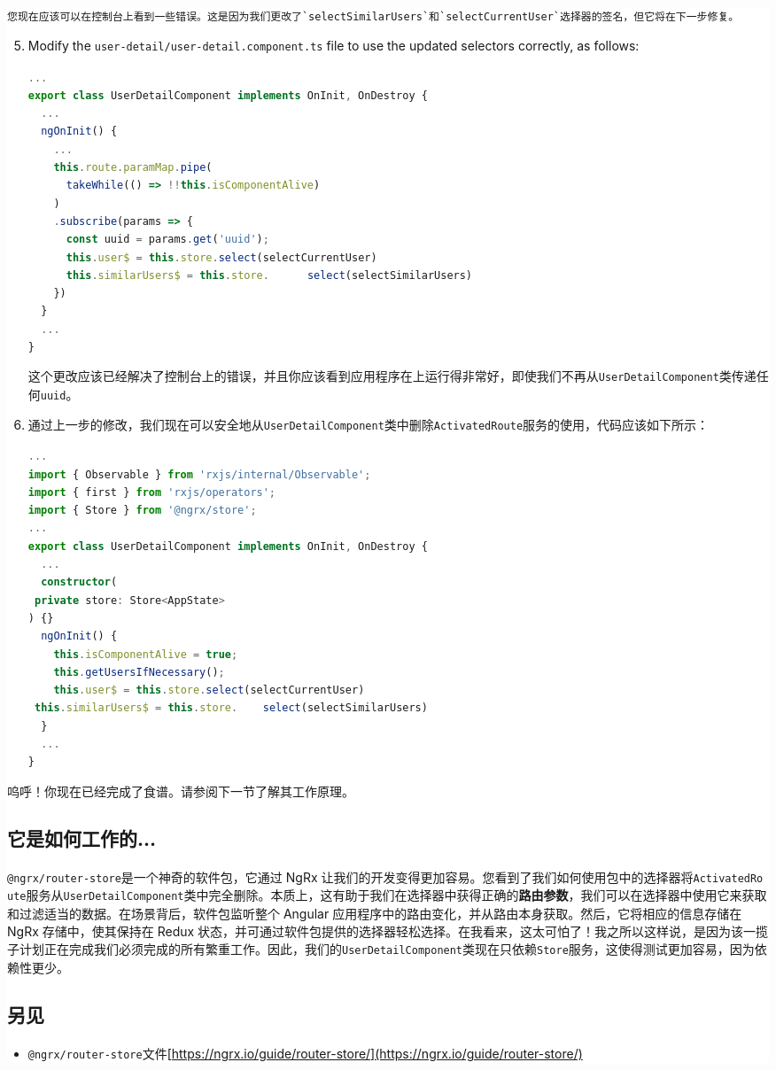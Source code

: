     您现在应该可以在控制台上看到一些错误。这是因为我们更改了`selectSimilarUsers`和`selectCurrentUser`选择器的签名，但它将在下一步修复。

5.  Modify the `user-detail/user-detail.component.ts` file to use the updated selectors correctly, as follows:

    ```ts
    ...
    export class UserDetailComponent implements OnInit, OnDestroy {
      ...
      ngOnInit() {
        ...
        this.route.paramMap.pipe(
          takeWhile(() => !!this.isComponentAlive)
        )
        .subscribe(params => {
          const uuid = params.get('uuid');
          this.user$ = this.store.select(selectCurrentUser)
          this.similarUsers$ = this.store.      select(selectSimilarUsers)
        })
      }
      ...
    }
    ```

    这个更改应该已经解决了控制台上的错误，并且你应该看到应用程序在上运行得非常好，即使我们不再从`UserDetailComponent`类传递任何`uuid`。

6.  通过上一步的修改，我们现在可以安全地从`UserDetailComponent`类中删除`ActivatedRoute`服务的使用，代码应该如下所示：

    ```ts
    ...
    import { Observable } from 'rxjs/internal/Observable';
    import { first } from 'rxjs/operators';
    import { Store } from '@ngrx/store';
    ...
    export class UserDetailComponent implements OnInit, OnDestroy {
      ...
      constructor(
     private store: Store<AppState>
    ) {}
      ngOnInit() {
        this.isComponentAlive = true;
        this.getUsersIfNecessary();
        this.user$ = this.store.select(selectCurrentUser)
     this.similarUsers$ = this.store.    select(selectSimilarUsers)
      }
      ...
    }
    ```

呜呼！你现在已经完成了食谱。请参阅下一节了解其工作原理。

## 它是如何工作的…

`@ngrx/router-store`是一个神奇的软件包，它通过 NgRx 让我们的开发变得更加容易。您看到了我们如何使用包中的选择器将`ActivatedRoute`服务从`UserDetailComponent`类中完全删除。本质上，这有助于我们在选择器中获得正确的**路由参数**，我们可以在选择器中使用它来获取和过滤适当的数据。在场景背后，软件包监听整个 Angular 应用程序中的路由变化，并从路由本身获取。然后，它将相应的信息存储在 NgRx 存储中，使其保持在 Redux 状态，并可通过软件包提供的选择器轻松选择。在我看来，这太可怕了！我之所以这样说，是因为该一揽子计划正在完成我们必须完成的所有繁重工作。因此，我们的`UserDetailComponent`类现在只依赖`Store`服务，这使得测试更加容易，因为依赖性更少。

## 另见

*   `@ngrx/router-store`文件[https://ngrx.io/guide/router-store/](https://ngrx.io/guide/router-store/)